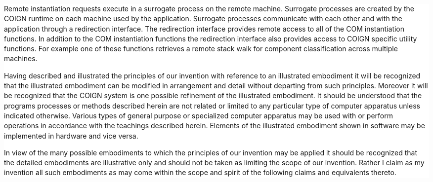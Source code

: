 Remote instantiation requests execute in a surrogate process on the remote machine. Surrogate processes are created by the COIGN runtime on each machine used by the application. Surrogate processes communicate with each other and with the application through a redirection interface. The redirection interface provides remote access to all of the COM instantiation functions. In addition to the COM instantiation functions the redirection interface also provides access to COIGN specific utility functions. For example one of these functions retrieves a remote stack walk for component classification across multiple machines.

Having described and illustrated the principles of our invention with reference to an illustrated embodiment it will be recognized that the illustrated embodiment can be modified in arrangement and detail without departing from such principles. Moreover it will be recognized that the COIGN system is one possible refinement of the illustrated embodiment. It should be understood that the programs processes or methods described herein are not related or limited to any particular type of computer apparatus unless indicated otherwise. Various types of general purpose or specialized computer apparatus may be used with or perform operations in accordance with the teachings described herein. Elements of the illustrated embodiment shown in software may be implemented in hardware and vice versa.

In view of the many possible embodiments to which the principles of our invention may be applied it should be recognized that the detailed embodiments are illustrative only and should not be taken as limiting the scope of our invention. Rather I claim as my invention all such embodiments as may come within the scope and spirit of the following claims and equivalents thereto.

